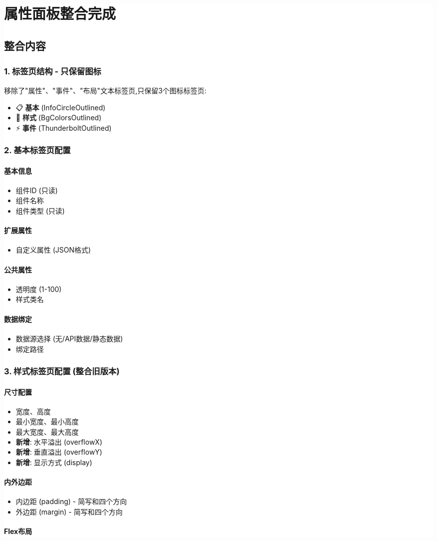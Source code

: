 # 属性面板整合完成

## 整合内容

### 1. 标签页结构 - 只保留图标

移除了"属性"、"事件"、"布局"文本标签页,只保留3个图标标签页:

- 📋 **基本** (InfoCircleOutlined)
- 🎨 **样式** (BgColorsOutlined)
- ⚡ **事件** (ThunderboltOutlined)

### 2. 基本标签页配置

#### 基本信息

- 组件ID (只读)
- 组件名称
- 组件类型 (只读)

#### 扩展属性

- 自定义属性 (JSON格式)

#### 公共属性

- 透明度 (1-100)
- 样式类名

#### 数据绑定

- 数据源选择 (无/API数据/静态数据)
- 绑定路径

### 3. 样式标签页配置 (整合旧版本)

#### 尺寸配置

- 宽度、高度
- 最小宽度、最小高度
- 最大宽度、最大高度
- **新增**: 水平溢出 (overflowX)
- **新增**: 垂直溢出 (overflowY)
- **新增**: 显示方式 (display)

#### 内外边距

- 内边距 (padding) - 简写和四个方向
- 外边距 (margin) - 简写和四个方向

#### Flex布局
